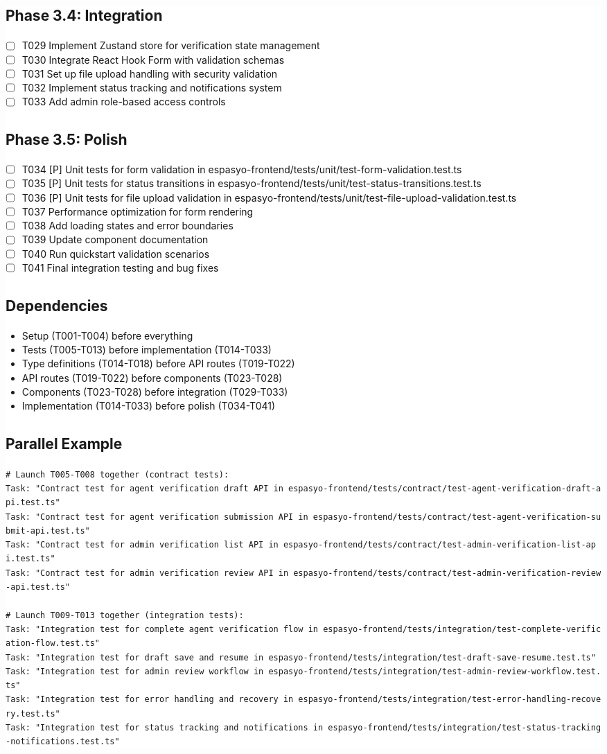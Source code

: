## Phase 3.4: Integration
- [ ] T029 Implement Zustand store for verification state management
- [ ] T030 Integrate React Hook Form with validation schemas
- [ ] T031 Set up file upload handling with security validation
- [ ] T032 Implement status tracking and notifications system
- [ ] T033 Add admin role-based access controls

## Phase 3.5: Polish
- [ ] T034 [P] Unit tests for form validation in espasyo-frontend/tests/unit/test-form-validation.test.ts
- [ ] T035 [P] Unit tests for status transitions in espasyo-frontend/tests/unit/test-status-transitions.test.ts
- [ ] T036 [P] Unit tests for file upload validation in espasyo-frontend/tests/unit/test-file-upload-validation.test.ts
- [ ] T037 Performance optimization for form rendering
- [ ] T038 Add loading states and error boundaries
- [ ] T039 Update component documentation
- [ ] T040 Run quickstart validation scenarios
- [ ] T041 Final integration testing and bug fixes

## Dependencies
- Setup (T001-T004) before everything
- Tests (T005-T013) before implementation (T014-T033)
- Type definitions (T014-T018) before API routes (T019-T022)
- API routes (T019-T022) before components (T023-T028)
- Components (T023-T028) before integration (T029-T033)
- Implementation (T014-T033) before polish (T034-T041)

## Parallel Example
```
# Launch T005-T008 together (contract tests):
Task: "Contract test for agent verification draft API in espasyo-frontend/tests/contract/test-agent-verification-draft-api.test.ts"
Task: "Contract test for agent verification submission API in espasyo-frontend/tests/contract/test-agent-verification-submit-api.test.ts"
Task: "Contract test for admin verification list API in espasyo-frontend/tests/contract/test-admin-verification-list-api.test.ts"
Task: "Contract test for admin verification review API in espasyo-frontend/tests/contract/test-admin-verification-review-api.test.ts"

# Launch T009-T013 together (integration tests):
Task: "Integration test for complete agent verification flow in espasyo-frontend/tests/integration/test-complete-verification-flow.test.ts"
Task: "Integration test for draft save and resume in espasyo-frontend/tests/integration/test-draft-save-resume.test.ts"
Task: "Integration test for admin review workflow in espasyo-frontend/tests/integration/test-admin-review-workflow.test.ts"
Task: "Integration test for error handling and recovery in espasyo-frontend/tests/integration/test-error-handling-recovery.test.ts"
Task: "Integration test for status tracking and notifications in espasyo-frontend/tests/integration/test-status-tracking-notifications.test.ts"
```

